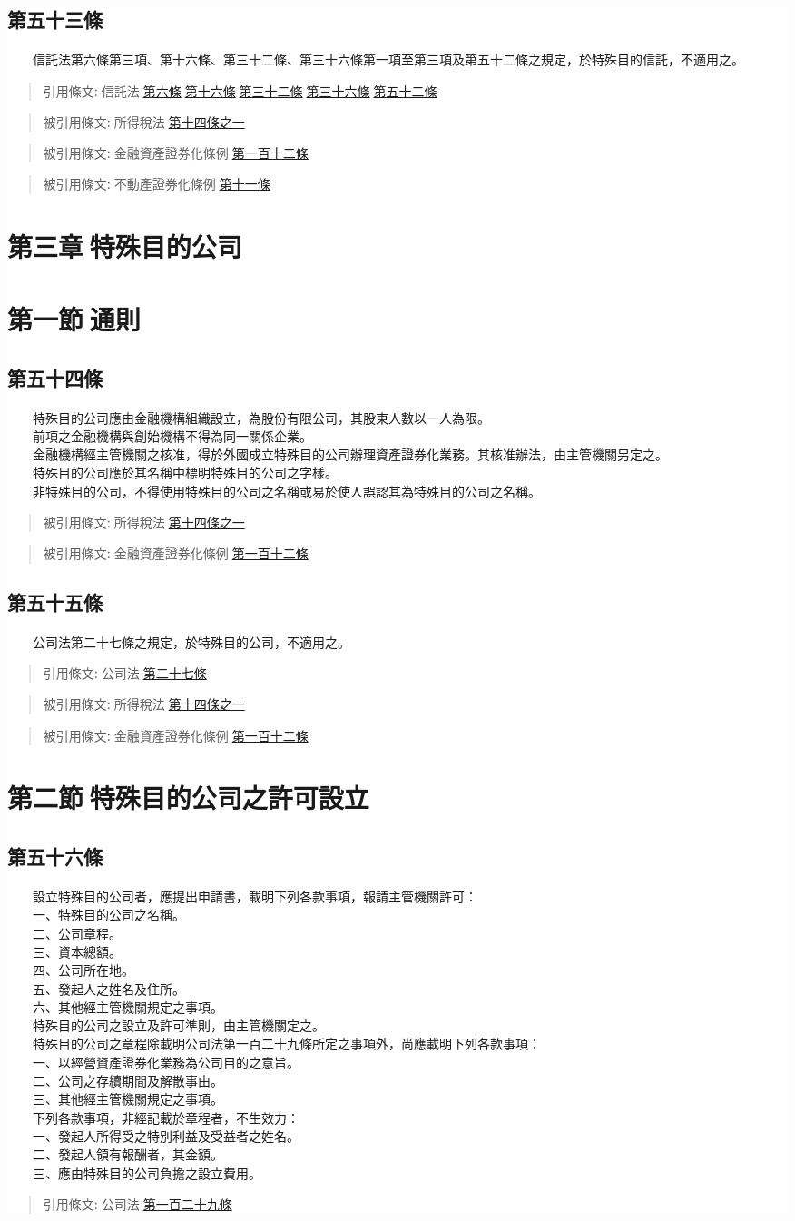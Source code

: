 第五十三條 
-----------
　　信託法第六條第三項、第十六條、第三十二條、第三十六條第一項至第三項及第五十二條之規定，於特殊目的信託，不適用之。  
> 引用條文: 信託法 [第六條](../../法務/法律事務/信託法.md#第六條-) [第十六條](../../法務/法律事務/信託法.md#第十六條-) [第三十二條](../../法務/法律事務/信託法.md#第三十二條-) [第三十六條](../../法務/法律事務/信託法.md#第三十六條-) [第五十二條](../../法務/法律事務/信託法.md#第五十二條-)

> 被引用條文: 所得稅法 [第十四條之一](../../財政金融/賦稅/所得稅法.md#第十四條之一)

> 被引用條文: 金融資產證券化條例 [第一百十二條](../../財政金融/證券期貨/金融資產證券化條例.md#第一百十二條-)

> 被引用條文: 不動產證券化條例 [第十一條](../../環境資源/地政/不動產證券化條例.md#第十一條-投資信託契約變更及終止準用規定)



第三章 特殊目的公司
===================
第一節 通則
===========
第五十四條 
-----------
　　特殊目的公司應由金融機構組織設立，為股份有限公司，其股東人數以一人為限。  
　　前項之金融機構與創始機構不得為同一關係企業。  
　　金融機構經主管機關之核准，得於外國成立特殊目的公司辦理資產證券化業務。其核准辦法，由主管機關另定之。  
　　特殊目的公司應於其名稱中標明特殊目的公司之字樣。  
　　非特殊目的公司，不得使用特殊目的公司之名稱或易於使人誤認其為特殊目的公司之名稱。  
> 被引用條文: 所得稅法 [第十四條之一](../../財政金融/賦稅/所得稅法.md#第十四條之一)

> 被引用條文: 金融資產證券化條例 [第一百十二條](../../財政金融/證券期貨/金融資產證券化條例.md#第一百十二條-)



第五十五條 
-----------
　　公司法第二十七條之規定，於特殊目的公司，不適用之。  
> 引用條文: 公司法 [第二十七條](../../經濟貿易/商業/公司法.md#第二十七條-)

> 被引用條文: 所得稅法 [第十四條之一](../../財政金融/賦稅/所得稅法.md#第十四條之一)

> 被引用條文: 金融資產證券化條例 [第一百十二條](../../財政金融/證券期貨/金融資產證券化條例.md#第一百十二條-)



第二節 特殊目的公司之許可設立
=============================
第五十六條 
-----------
　　設立特殊目的公司者，應提出申請書，載明下列各款事項，報請主管機關許可：  
　　一、特殊目的公司之名稱。  
　　二、公司章程。  
　　三、資本總額。  
　　四、公司所在地。  
　　五、發起人之姓名及住所。  
　　六、其他經主管機關規定之事項。  
　　特殊目的公司之設立及許可準則，由主管機關定之。  
　　特殊目的公司之章程除載明公司法第一百二十九條所定之事項外，尚應載明下列各款事項：  
　　一、以經營資產證券化業務為公司目的之意旨。  
　　二、公司之存續期間及解散事由。  
　　三、其他經主管機關規定之事項。  
　　下列各款事項，非經記載於章程者，不生效力：  
　　一、發起人所得受之特別利益及受益者之姓名。  
　　二、發起人領有報酬者，其金額。  
　　三、應由特殊目的公司負擔之設立費用。  
> 引用條文: 公司法 [第一百二十九條](../../經濟貿易/商業/公司法.md#第一百二十九條-)
